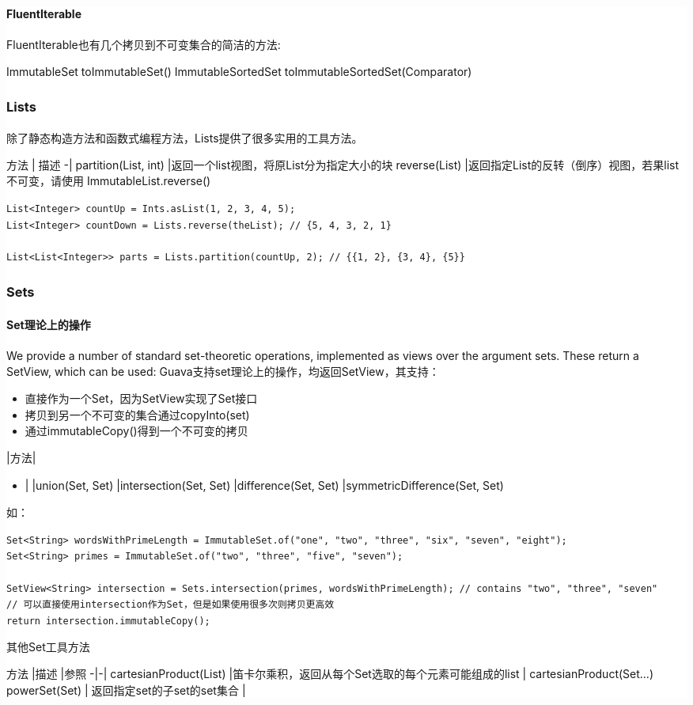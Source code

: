 #### FluentIterable

FluentIterable也有几个拷贝到不可变集合的简洁的方法:

ImmutableSet toImmutableSet()
ImmutableSortedSet toImmutableSortedSet(Comparator)

### Lists
除了静态构造方法和函数式编程方法，Lists提供了很多实用的工具方法。

方法	|  描述
-|
partition(List, int)	|返回一个list视图，将原List分为指定大小的块
reverse(List)	|返回指定List的反转（倒序）视图，若果list不可变，请使用 ImmutableList.reverse()

    List<Integer> countUp = Ints.asList(1, 2, 3, 4, 5);
    List<Integer> countDown = Lists.reverse(theList); // {5, 4, 3, 2, 1}

    List<List<Integer>> parts = Lists.partition(countUp, 2); // {{1, 2}, {3, 4}, {5}}


### Sets

#### Set理论上的操作

We provide a number of standard set-theoretic operations, implemented as views over the argument sets. These return a SetView, which can be used:
Guava支持set理论上的操作，均返回SetView，其支持：

  - 直接作为一个Set，因为SetView实现了Set接口
  - 拷贝到另一个不可变的集合通过copyInto(set)
  - 通过immutableCopy()得到一个不可变的拷贝

|方法|
- |
|union(Set, Set)
|intersection(Set, Set)
|difference(Set, Set)
|symmetricDifference(Set, Set)

如：

    Set<String> wordsWithPrimeLength = ImmutableSet.of("one", "two", "three", "six", "seven", "eight");
    Set<String> primes = ImmutableSet.of("two", "three", "five", "seven");

    SetView<String> intersection = Sets.intersection(primes, wordsWithPrimeLength); // contains "two", "three", "seven"
    // 可以直接使用intersection作为Set，但是如果使用很多次则拷贝更高效
    return intersection.immutableCopy();

其他Set工具方法

方法	|描述	|参照
-|-|
cartesianProduct(List<Set>)	|笛卡尔乘积，返回从每个Set选取的每个元素可能组成的list | cartesianProduct(Set...)
powerSet(Set)	| 返回指定set的子set的set集合 |
